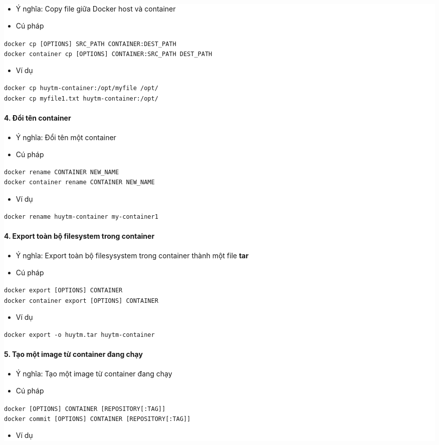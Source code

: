 - Ý nghĩa: Copy file giữa Docker host và container

- Cú pháp 

```
docker cp [OPTIONS] SRC_PATH CONTAINER:DEST_PATH
docker container cp [OPTIONS] CONTAINER:SRC_PATH DEST_PATH
```

- Ví dụ

```
docker cp huytm-container:/opt/myfile /opt/
docker cp myfile1.txt huytm-container:/opt/
```

#### 4. Đổi tên container 

- Ý nghĩa: Đổi tên một container 

- Cú pháp 

```
docker rename CONTAINER NEW_NAME
docker container rename CONTAINER NEW_NAME
```

- Ví dụ

```
docker rename huytm-container my-container1
```

#### 4. Export toàn bộ filesystem trong container 

- Ý nghĩa: Export toàn bộ filesysystem trong container thành một file **tar**

- Cú pháp 

```
docker export [OPTIONS] CONTAINER
docker container export [OPTIONS] CONTAINER
```

- Ví dụ

```
docker export -o huytm.tar huytm-container
```

#### 5. Tạo một image từ container đang chạy 

- Ý nghĩa: Tạo một image từ container đang chạy

- Cú pháp 

```
docker [OPTIONS] CONTAINER [REPOSITORY[:TAG]]
docker commit [OPTIONS] CONTAINER [REPOSITORY[:TAG]]
```

- Ví dụ
